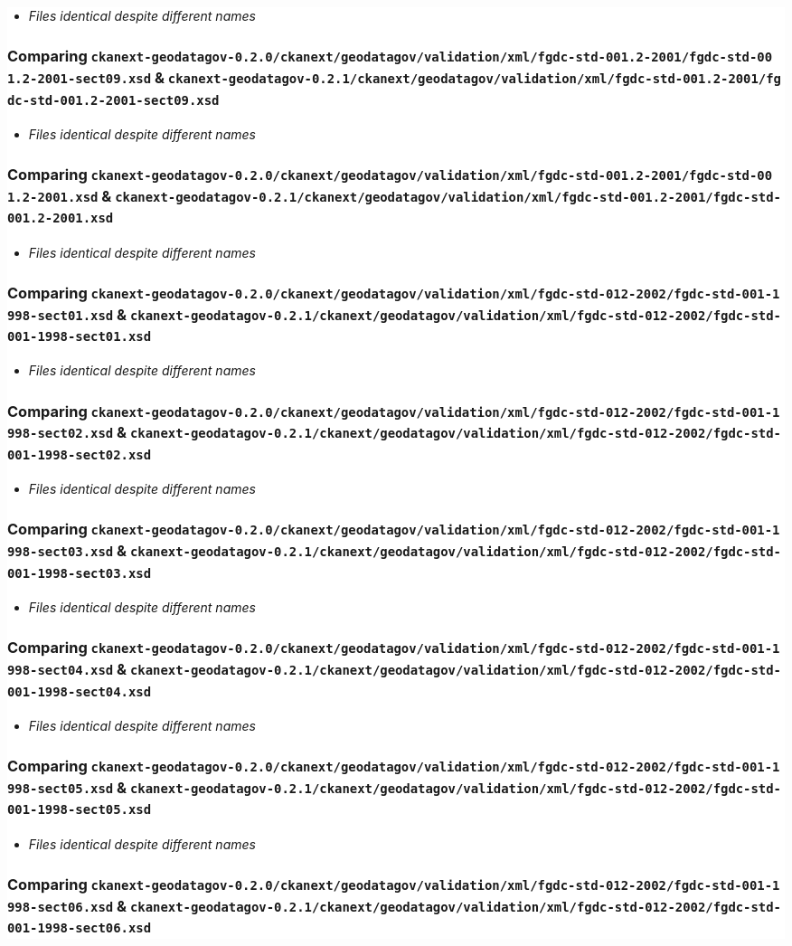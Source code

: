  * *Files identical despite different names*

### Comparing `ckanext-geodatagov-0.2.0/ckanext/geodatagov/validation/xml/fgdc-std-001.2-2001/fgdc-std-001.2-2001-sect09.xsd` & `ckanext-geodatagov-0.2.1/ckanext/geodatagov/validation/xml/fgdc-std-001.2-2001/fgdc-std-001.2-2001-sect09.xsd`

 * *Files identical despite different names*

### Comparing `ckanext-geodatagov-0.2.0/ckanext/geodatagov/validation/xml/fgdc-std-001.2-2001/fgdc-std-001.2-2001.xsd` & `ckanext-geodatagov-0.2.1/ckanext/geodatagov/validation/xml/fgdc-std-001.2-2001/fgdc-std-001.2-2001.xsd`

 * *Files identical despite different names*

### Comparing `ckanext-geodatagov-0.2.0/ckanext/geodatagov/validation/xml/fgdc-std-012-2002/fgdc-std-001-1998-sect01.xsd` & `ckanext-geodatagov-0.2.1/ckanext/geodatagov/validation/xml/fgdc-std-012-2002/fgdc-std-001-1998-sect01.xsd`

 * *Files identical despite different names*

### Comparing `ckanext-geodatagov-0.2.0/ckanext/geodatagov/validation/xml/fgdc-std-012-2002/fgdc-std-001-1998-sect02.xsd` & `ckanext-geodatagov-0.2.1/ckanext/geodatagov/validation/xml/fgdc-std-012-2002/fgdc-std-001-1998-sect02.xsd`

 * *Files identical despite different names*

### Comparing `ckanext-geodatagov-0.2.0/ckanext/geodatagov/validation/xml/fgdc-std-012-2002/fgdc-std-001-1998-sect03.xsd` & `ckanext-geodatagov-0.2.1/ckanext/geodatagov/validation/xml/fgdc-std-012-2002/fgdc-std-001-1998-sect03.xsd`

 * *Files identical despite different names*

### Comparing `ckanext-geodatagov-0.2.0/ckanext/geodatagov/validation/xml/fgdc-std-012-2002/fgdc-std-001-1998-sect04.xsd` & `ckanext-geodatagov-0.2.1/ckanext/geodatagov/validation/xml/fgdc-std-012-2002/fgdc-std-001-1998-sect04.xsd`

 * *Files identical despite different names*

### Comparing `ckanext-geodatagov-0.2.0/ckanext/geodatagov/validation/xml/fgdc-std-012-2002/fgdc-std-001-1998-sect05.xsd` & `ckanext-geodatagov-0.2.1/ckanext/geodatagov/validation/xml/fgdc-std-012-2002/fgdc-std-001-1998-sect05.xsd`

 * *Files identical despite different names*

### Comparing `ckanext-geodatagov-0.2.0/ckanext/geodatagov/validation/xml/fgdc-std-012-2002/fgdc-std-001-1998-sect06.xsd` & `ckanext-geodatagov-0.2.1/ckanext/geodatagov/validation/xml/fgdc-std-012-2002/fgdc-std-001-1998-sect06.xsd`
